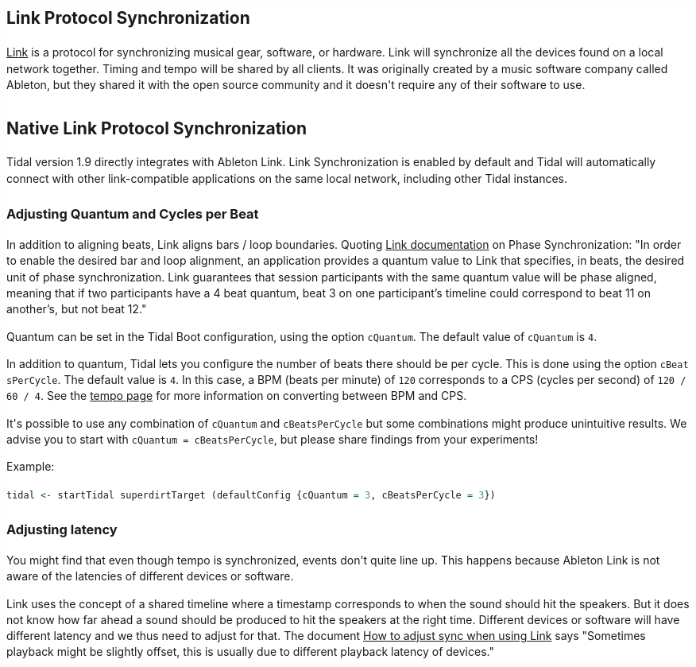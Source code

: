 ## Link Protocol Synchronization

[Link](https://www.ableton.com/en/link/) is a protocol for
synchronizing musical gear, software, or hardware. Link will
synchronize all the devices found on a local network together. Timing
and tempo will be shared by all clients. It was originally created by
a music software company called Ableton, but they shared it with the
open source community and it doesn't require any of their software to
use.

## Native Link Protocol Synchronization

Tidal version 1.9 directly integrates with Ableton Link. Link
Synchronization is enabled by default and Tidal will automatically
connect with other link-compatible applications on the same local
network, including other Tidal instances.

### Adjusting Quantum and Cycles per Beat

In addition to aligning beats, Link aligns bars / loop boundaries. Quoting [Link documentation](http://ableton.github.io/link/) on Phase Synchronization: "In order to enable the desired bar and loop alignment, an application provides a quantum value to Link that specifies, in beats, the desired unit of phase synchronization. Link guarantees that session participants with the same quantum value will be phase aligned, meaning that if two participants have a 4 beat quantum, beat 3 on one participant’s timeline could correspond to beat 11 on another’s, but not beat 12."

Quantum can be set in the Tidal Boot configuration, using the option `cQuantum`. The default value of `cQuantum` is `4`.

In addition to quantum, Tidal lets you configure the number of beats there should be per cycle. This is done using the option `cBeatsPerCycle`. The default value is `4`. In this case, a BPM (beats per minute) of `120` corresponds to a CPS (cycles per second) of `120 / 60 / 4`. See the [tempo page](/guides/tidal/time/tempo) for more information on converting between BPM and CPS.

It's possible to use any combination of `cQuantum` and `cBeatsPerCycle` but some combinations might produce unintuitive results.
We advise you to start with `cQuantum = cBeatsPerCycle`, but please share findings from your experiments!

Example:

```haskell
tidal <- startTidal superdirtTarget (defaultConfig {cQuantum = 3, cBeatsPerCycle = 3})
```

### Adjusting latency

You might find that even though tempo is synchronized, events don't quite line up. This happens because Ableton Link is not aware of the latencies of different devices or software.

Link uses the concept of a shared timeline where a timestamp corresponds to when the sound should hit the speakers. But it does not know how far ahead a sound should be produced to hit the speakers at the right time. Different devices or software will have different latency and we thus need to adjust for that. The document [How to adjust sync when using Link](https://help.ableton.com/hc/en-us/articles/360003280139-How-to-adjust-sync-when-using-Link) says "Sometimes playback might be slightly offset, this is usually due to different playback latency of devices."
